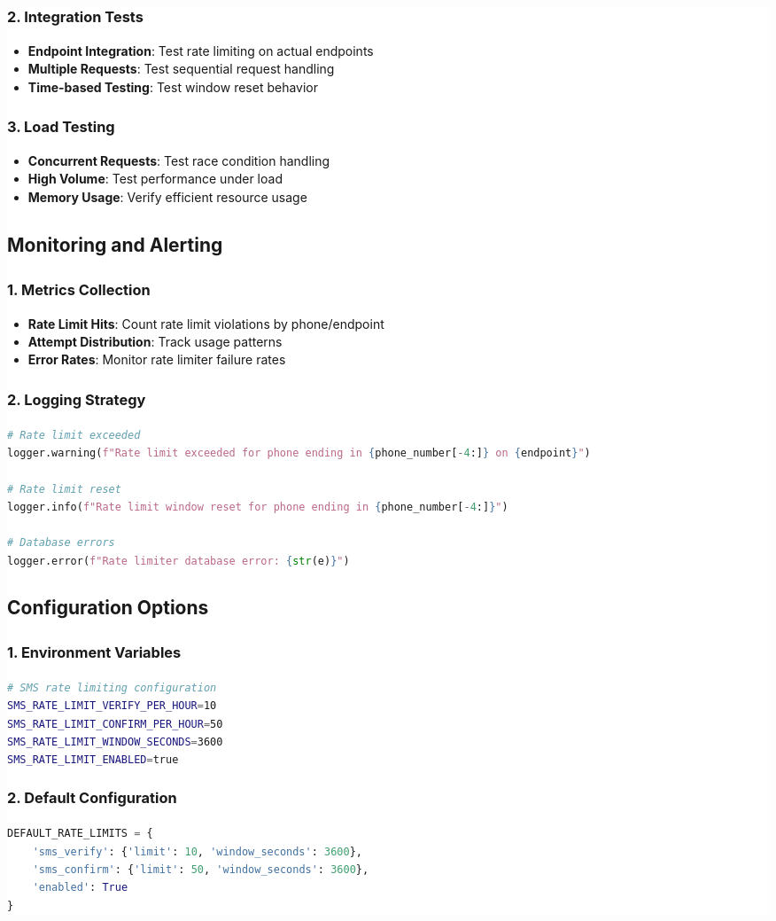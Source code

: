 ### 2. Integration Tests
- **Endpoint Integration**: Test rate limiting on actual endpoints
- **Multiple Requests**: Test sequential request handling
- **Time-based Testing**: Test window reset behavior

### 3. Load Testing
- **Concurrent Requests**: Test race condition handling
- **High Volume**: Test performance under load
- **Memory Usage**: Verify efficient resource usage

## Monitoring and Alerting

### 1. Metrics Collection
- **Rate Limit Hits**: Count rate limit violations by phone/endpoint
- **Attempt Distribution**: Track usage patterns
- **Error Rates**: Monitor rate limiter failure rates

### 2. Logging Strategy
```python
# Rate limit exceeded
logger.warning(f"Rate limit exceeded for phone ending in {phone_number[-4:]} on {endpoint}")

# Rate limit reset
logger.info(f"Rate limit window reset for phone ending in {phone_number[-4:]}")

# Database errors
logger.error(f"Rate limiter database error: {str(e)}")
```

## Configuration Options

### 1. Environment Variables
```bash
# SMS rate limiting configuration
SMS_RATE_LIMIT_VERIFY_PER_HOUR=10
SMS_RATE_LIMIT_CONFIRM_PER_HOUR=50
SMS_RATE_LIMIT_WINDOW_SECONDS=3600
SMS_RATE_LIMIT_ENABLED=true
```

### 2. Default Configuration
```python
DEFAULT_RATE_LIMITS = {
    'sms_verify': {'limit': 10, 'window_seconds': 3600},
    'sms_confirm': {'limit': 50, 'window_seconds': 3600},
    'enabled': True
}
```
